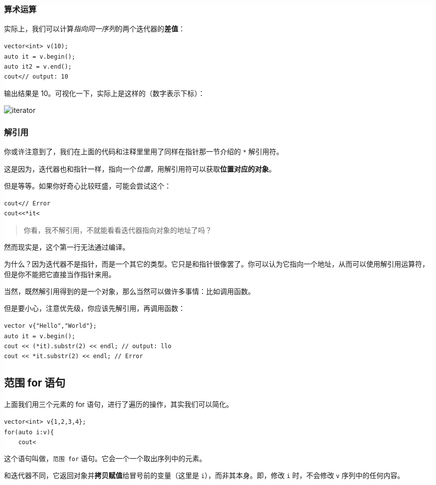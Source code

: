 ### 算术运算

实际上，我们可以计算*指向同一序列*的两个迭代器的**差值**：

```
vector<int> v(10);
auto it = v.begin();
auto it2 = v.end();
cout<// output: 10
```

输出结果是 10。可视化一下，实际上是这样的（数字表示下标）：

![iterator]()

### 解引用

你或许注意到了，我们在上面的代码和注释里里用了同样在指针那一节介绍的 `*` 解引用符。

这是因为，迭代器也和指针一样，指向一个*位置*，用解引用符可以获取**位置对应的对象**。

但是等等。如果你好奇心比较旺盛，可能会尝试这个：

```
cout<// Error
cout<<*it<
```

> 你看，我不解引用，不就能看看迭代器指向对象的地址了吗？

然而现实是，这个第一行无法通过编译。

为什么？因为迭代器不是指针，而是一个其它的类型。它只是和指针很像罢了。你可以认为它指向一个地址，从而可以使用解引用运算符，但是你不能把它直接当作指针来用。

当然，既然解引用得到的是一个对象，那么当然可以做许多事情：比如调用函数。

但是要小心，注意优先级，你应该先解引用，再调用函数：

```
vector v{"Hello","World"};
auto it = v.begin();
cout << (*it).substr(2) << endl; // output: llo
cout << *it.substr(2) << endl; // Error
```

## 范围 for 语句

上面我们用三个元素的 for 语句，进行了遍历的操作，其实我们可以简化。

```
vector<int> v{1,2,3,4};
for(auto i:v){
    cout<
```

这个语句叫做，`范围 for` 语句。它会一个一个取出序列中的元素。

和迭代器不同，它返回对象并**拷贝赋值**给冒号前的变量（这里是 `i`），而非其本身。即，修改 `i` 时，不会修改 `v` 序列中的任何内容。
